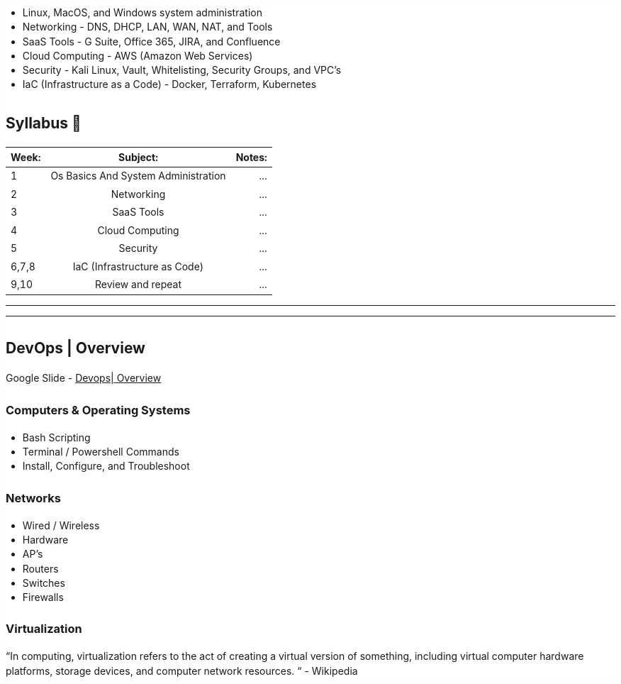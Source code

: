 - Linux, MacOS, and Windows system administration
- Networking - DNS, DHCP, LAN, WAN, NAT, and Tools
- SaaS Tools - G Suite, Office 365, JIRA, and Confluence
- Cloud Computing - AWS (Amazon Web Services)
- Security - Kali Linux, Vault, Whitelisting, Security Groups, and VPC’s
- IaC (Infrastructure as a Code) - Docker, Terraform, Kubernetes

## Syllabus 📝 

| Week: |              Subject:               | Notes: |
| :---- | :---------------------------------: | -----: |
| 1     | Os Basics And System Administration |    ... |
| 2     |             Networking              |    ... |
| 3     |             SaaS Tools              |    ... |
| 4     |           Cloud Computing           |    ... |
| 5     |              Security               |    ... |
| 6,7,8 |    IaC (Infrastructure as Code)     |    ... |
| 9,10  |          Review and repeat          |    ... |


---
---

## DevOps | Overview

Google Slide - [Devops| Overview](https://docs.google.com/presentation/d/1JEbiyuYNmUcD9nTRQc98r-LVI2kHJCYMv4J2JA-aSGM/edit?usp=sharing)

### Computers & Operating Systems
- Bash Scripting
- Terminal / Powershell Commands
- Install, Configure, and Troubleshoot

### Networks
- Wired / Wireless
- Hardware
- AP’s 
- Routers
- Switches
- Firewalls

### Virtualization
“In computing, virtualization refers to the act of creating a virtual version of something, including virtual computer hardware platforms, storage devices, and computer network resources. “ - Wikipedia
